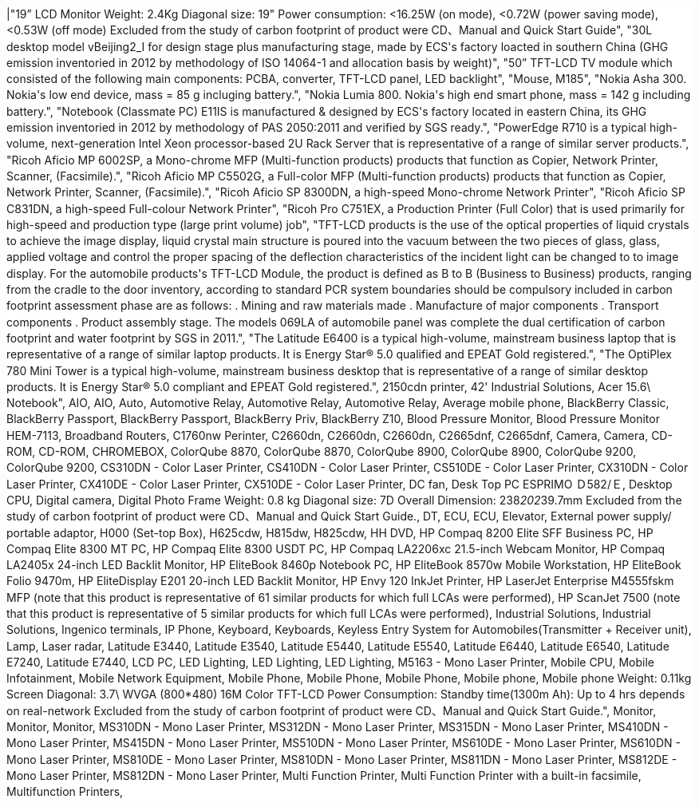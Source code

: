 |"19” LCD Monitor  Weight: 2.4Kg  Diagonal size: 19\"  Power consumption: <16.25W (on mode), <0.72W (power saving mode), <0.53W (off mode) Excluded from the study of carbon footprint of product were CD、Manual and Quick Start Guide", "30L desktop model vBeijing2_I for design stage plus manufacturing stage, made by ECS's factory loacted in southern China (GHG emission inventoried in 2012 by methodology of ISO 14064-1 and allocation basis by weight)", "50” TFT-LCD TV module which consisted of the following main components: PCBA, converter, TFT-LCD panel, LED backlight", "Mouse, M185", "Nokia Asha 300. Nokia's low end device, mass = 85 g incluging battery.", "Nokia Lumia 800. Nokia's high end smart phone, mass = 142 g including battery.", "Notebook (Classmate PC) E11IS is manufactured & designed by ECS's factory located in eastern China, its GHG emission inventoried in 2012 by methodology of PAS 2050:2011 and verified by SGS ready.", "PowerEdge R710 is a typical high-volume, next-generation Intel Xeon processor-based 2U Rack Server that is representative of a range of similar server products.", "Ricoh Aficio MP 6002SP, a Mono-chrome MFP (Multi-function products) products that function as Copier, Network Printer, Scanner, (Facsimile).", "Ricoh Aficio MP C5502G, a Full-color MFP (Multi-function products) products that function as Copier, Network Printer, Scanner, (Facsimile).", "Ricoh Aficio SP 8300DN, a high-speed Mono-chrome Network Printer", "Ricoh Aficio SP C831DN, a high-speed Full-colour Network Printer", "Ricoh Pro C751EX, a Production Printer (Full Color) that is used primarily for high-speed and production type (large print volume) job", "TFT-LCD products is the use of the optical properties of liquid crystals to achieve the image display, liquid crystal main structure is poured into the vacuum between the two pieces of glass, glass, applied voltage and control the proper spacing of the deflection characteristics of the incident light can be changed to to image display. For the automobile products's TFT-LCD Module, the product is defined as B to B (Business to Business) products, ranging from the cradle to the door inventory, according to standard PCR system boundaries should be compulsory included in carbon footprint assessment phase are as follows:  . Mining and raw materials made  . Manufacture of major components  . Transport components  . Product assembly stage. The models 069LA of automobile panel was complete the dual certification of carbon footprint and water footprint  by SGS in 2011.", "The Latitude E6400 is a typical high-volume, mainstream business laptop that is representative of a range of similar laptop  products. It is Energy Star® 5.0 qualified and EPEAT Gold registered.", "The OptiPlex 780 Mini Tower is a typical high-volume, mainstream business desktop that is representative of a range of similar desktop products. It is Energy Star® 5.0 compliant and EPEAT Gold registered.", 2150cdn  printer, 42' Industrial Solutions, Acer 15.6\ Notebook", AIO, AIO, Auto, Automotive Relay, Automotive Relay, Automotive Relay, Average mobile phone, BlackBerry Classic, BlackBerry Passport, BlackBerry Passport, BlackBerry Priv, BlackBerry Z10, Blood Pressure Monitor, Blood Pressure Monitor HEM-7113, Broadband Routers, C1760nw Perinter, C2660dn, C2660dn, C2660dn, C2665dnf, C2665dnf, Camera, Camera, CD-ROM, CD-ROM, CHROMEBOX, ColorQube 8870, ColorQube 8870, ColorQube 8900, ColorQube 8900, ColorQube 9200, ColorQube 9200, CS310DN - Color Laser Printer, CS410DN - Color Laser Printer, CS510DE - Color Laser Printer, CX310DN - Color Laser Printer, CX410DE - Color Laser Printer, CX510DE - Color Laser Printer, DC fan, Desk Top PC  ESPRIMO Ｄ582/Ｅ, Desktop CPU, Digital camera, Digital Photo Frame Weight: 0.8 kg Diagonal size: 7D Overall Dimension: 238*202*39.7mm Excluded from the study of carbon footprint of product were CD、Manual and Quick Start Guide., DT, ECU, ECU, Elevator, External power supply/ portable adaptor, H000 (Set-top Box), H625cdw, H815dw, H825cdw, HH DVD, HP Compaq 8200 Elite SFF Business PC, HP Compaq Elite 8300 MT PC, HP Compaq Elite 8300 USDT PC, HP Compaq LA2206xc 21.5-inch Webcam Monitor, HP Compaq LA2405x 24-inch LED Backlit Monitor, HP EliteBook 8460p Notebook PC, HP EliteBook 8570w Mobile Workstation, HP EliteBook Folio 9470m, HP EliteDisplay E201 20-inch LED Backlit Monitor, HP Envy 120 InkJet Printer, HP LaserJet Enterprise M4555fskm MFP (note that this product is representative of 61 similar products for which full LCAs were performed), HP ScanJet 7500 (note that this product is representative of 5 similar products for which full LCAs were performed), Industrial Solutions, Industrial Solutions, Ingenico terminals, IP Phone, Keyboard, Keyboards, Keyless Entry System for Automobiles(Transmitter + Receiver unit), Lamp, Laser radar, Latitude E3440, Latitude E3540, Latitude E5440, Latitude E5540, Latitude E6440, Latitude E6540, Latitude E7240, Latitude E7440, LCD PC, LED Lighting, LED Lighting, LED Lighting, M5163 - Mono Laser Printer, Mobile CPU, Mobile Infotainment, Mobile Network Equipment, Mobile Phone, Mobile Phone, Mobile Phone, Mobile phone, Mobile phone Weight: 0.11kg Screen Diagonal: 3.7\ WVGA (800*480) 16M Color TFT-LCD Power Consumption: Standby time(1300m Ah): Up to 4 hrs depends on real-network Excluded from the study of carbon footprint of product were CD、Manual and Quick Start Guide.", Monitor, Monitor, Monitor, MS310DN - Mono Laser Printer, MS312DN - Mono Laser Printer, MS315DN - Mono Laser Printer, MS410DN - Mono Laser Printer, MS415DN - Mono Laser Printer, MS510DN - Mono Laser Printer, MS610DE - Mono Laser Printer, MS610DN - Mono Laser Printer, MS810DE - Mono Laser Printer, MS810DN - Mono Laser Printer, MS811DN - Mono Laser Printer, MS812DE - Mono Laser Printer, MS812DN - Mono Laser Printer, Multi Function Printer, Multi Function Printer with a built-in facsimile, Multifunction Printers,